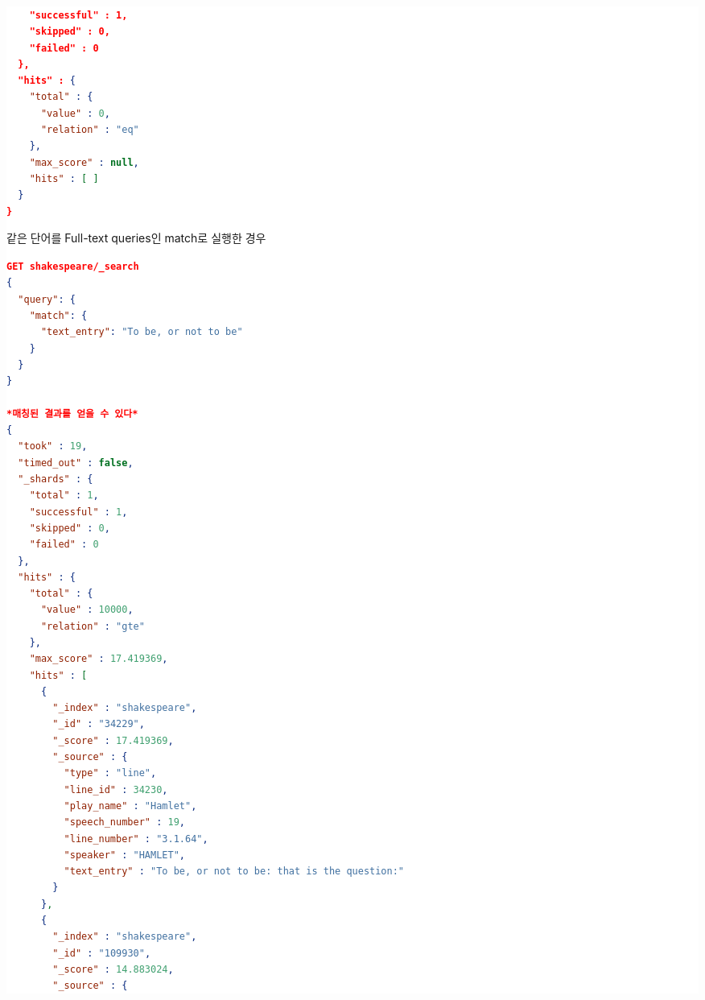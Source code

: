 ```json
    "successful" : 1,
    "skipped" : 0,
    "failed" : 0
  },
  "hits" : {
    "total" : {
      "value" : 0,
      "relation" : "eq"
    },
    "max_score" : null,
    "hits" : [ ]
  }
}
```

같은 단어를 Full-text queries인 match로 실행한 경우


```json
GET shakespeare/_search
{
  "query": {
    "match": {
      "text_entry": "To be, or not to be"
    }
  }
}

*매칭된 결과를 얻을 수 있다*
{
  "took" : 19,
  "timed_out" : false,
  "_shards" : {
    "total" : 1,
    "successful" : 1,
    "skipped" : 0,
    "failed" : 0
  },
  "hits" : {
    "total" : {
      "value" : 10000,
      "relation" : "gte"
    },
    "max_score" : 17.419369,
    "hits" : [
      {
        "_index" : "shakespeare",
        "_id" : "34229",
        "_score" : 17.419369,
        "_source" : {
          "type" : "line",
          "line_id" : 34230,
          "play_name" : "Hamlet",
          "speech_number" : 19,
          "line_number" : "3.1.64",
          "speaker" : "HAMLET",
          "text_entry" : "To be, or not to be: that is the question:"
        }
      },
      {
        "_index" : "shakespeare",
        "_id" : "109930",
        "_score" : 14.883024,
        "_source" : {
```